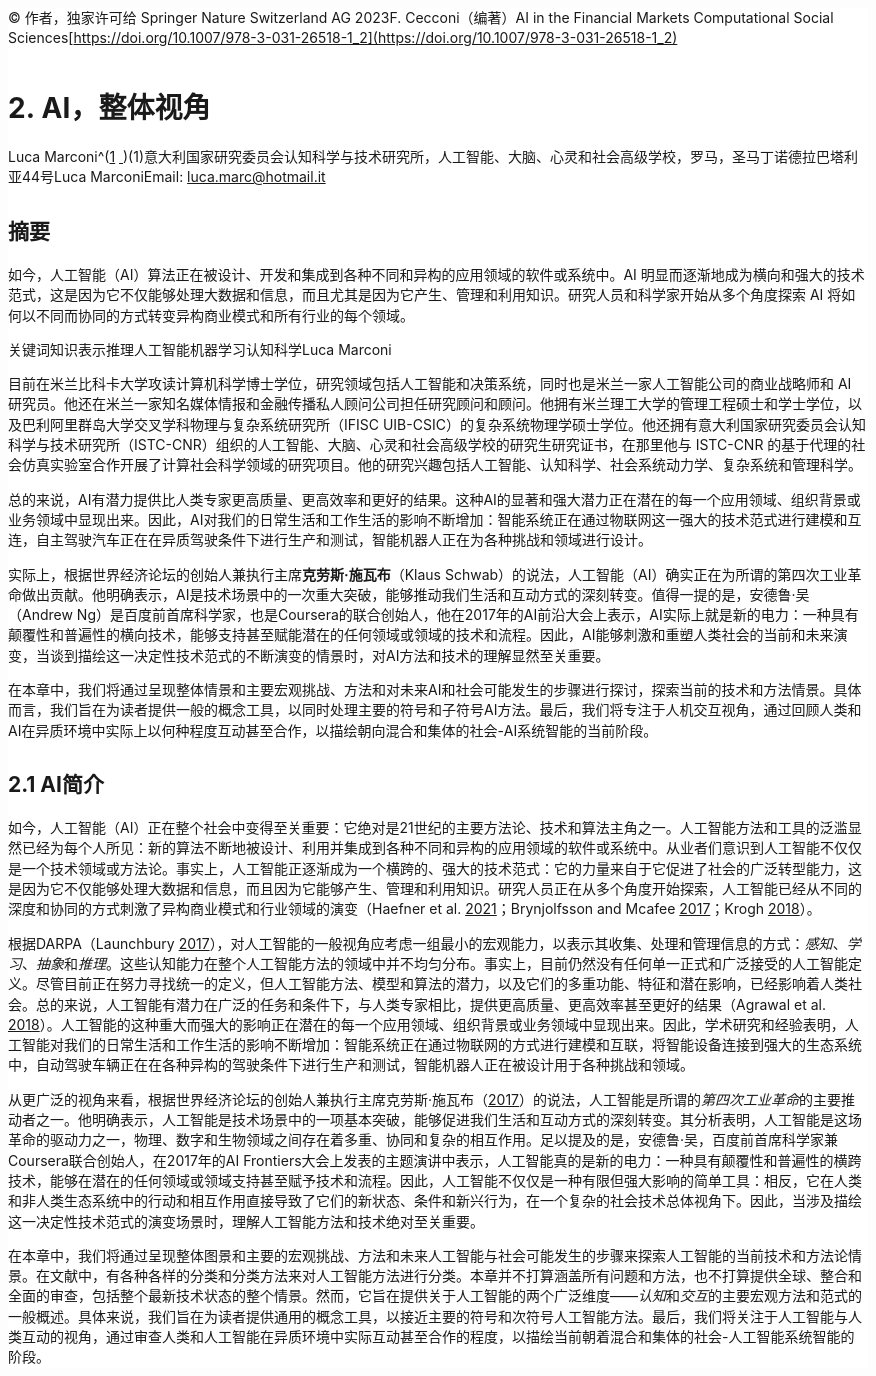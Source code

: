 © 作者，独家许可给 Springer Nature Switzerland AG 2023F. Cecconi（编著）AI in the Financial Markets Computational Social Sciences[https://doi.org/10.1007/978-3-031-26518-1_2](https://doi.org/10.1007/978-3-031-26518-1_2)

# 2. AI，整体视角

Luca Marconi^([1](#Aff16) [ ](#ContactOfAuthor1))(1)意大利国家研究委员会认知科学与技术研究所，人工智能、大脑、心灵和社会高级学校，罗马，圣马丁诺德拉巴塔利亚44号Luca MarconiEmail: [luca.marc@hotmail.it](mailto:luca.marc@hotmail.it)

## 摘要

如今，人工智能（AI）算法正在被设计、开发和集成到各种不同和异构的应用领域的软件或系统中。AI 明显而逐渐地成为横向和强大的技术范式，这是因为它不仅能够处理大数据和信息，而且尤其是因为它产生、管理和利用知识。研究人员和科学家开始从多个角度探索 AI 将如何以不同而协同的方式转变异构商业模式和所有行业的每个领域。

关键词知识表示推理人工智能机器学习认知科学Luca Marconi

目前在米兰比科卡大学攻读计算机科学博士学位，研究领域包括人工智能和决策系统，同时也是米兰一家人工智能公司的商业战略师和 AI 研究员。他还在米兰一家知名媒体情报和金融传播私人顾问公司担任研究顾问和顾问。他拥有米兰理工大学的管理工程硕士和学士学位，以及巴利阿里群岛大学交叉学科物理与复杂系统研究所（IFISC UIB-CSIC）的复杂系统物理学硕士学位。他还拥有意大利国家研究委员会认知科学与技术研究所（ISTC-CNR）组织的人工智能、大脑、心灵和社会高级学校的研究生研究证书，在那里他与 ISTC-CNR 的基于代理的社会仿真实验室合作开展了计算社会科学领域的研究项目。他的研究兴趣包括人工智能、认知科学、社会系统动力学、复杂系统和管理科学。

总的来说，AI有潜力提供比人类专家更高质量、更高效率和更好的结果。这种AI的显著和强大潜力正在潜在的每一个应用领域、组织背景或业务领域中显现出来。因此，AI对我们的日常生活和工作生活的影响不断增加：智能系统正在通过物联网这一强大的技术范式进行建模和互连，自主驾驶汽车正在在异质驾驶条件下进行生产和测试，智能机器人正在为各种挑战和领域进行设计。

实际上，根据世界经济论坛的创始人兼执行主席**克劳斯·施瓦布**（Klaus Schwab）的说法，人工智能（AI）确实正在为所谓的第四次工业革命做出贡献。他明确表示，AI是技术场景中的一次重大突破，能够推动我们生活和互动方式的深刻转变。值得一提的是，安德鲁·吴（Andrew Ng）是百度前首席科学家，也是Coursera的联合创始人，他在2017年的AI前沿大会上表示，AI实际上就是新的电力：一种具有颠覆性和普遍性的横向技术，能够支持甚至赋能潜在的任何领域或领域的技术和流程。因此，AI能够刺激和重塑人类社会的当前和未来演变，当谈到描绘这一决定性技术范式的不断演变的情景时，对AI方法和技术的理解显然至关重要。

在本章中，我们将通过呈现整体情景和主要宏观挑战、方法和对未来AI和社会可能发生的步骤进行探讨，探索当前的技术和方法情景。具体而言，我们旨在为读者提供一般的概念工具，以同时处理主要的符号和子符号AI方法。最后，我们将专注于人机交互视角，通过回顾人类和AI在异质环境中实际上以何种程度互动甚至合作，以描绘朝向混合和集体的社会-AI系统智能的当前阶段。

## 2.1 AI简介

如今，人工智能（AI）正在整个社会中变得至关重要：它绝对是21世纪的主要方法论、技术和算法主角之一。人工智能方法和工具的泛滥显然已经为每个人所见：新的算法不断地被设计、利用并集成到各种不同和异构的应用领域的软件或系统中。从业者们意识到人工智能不仅仅是一个技术领域或方法论。事实上，人工智能正逐渐成为一个横跨的、强大的技术范式：它的力量来自于它促进了社会的广泛转型能力，这是因为它不仅能够处理大数据和信息，而且因为它能够产生、管理和利用知识。研究人员正在从多个角度开始探索，人工智能已经从不同的深度和协同的方式刺激了异构商业模式和行业领域的演变（Haefner et al. [2021](#CR14)；Brynjolfsson and Mcafee [2017](#CR5)；Krogh [2018](#CR34)）。

根据DARPA（Launchbury [2017](#CR21)），对人工智能的一般视角应考虑一组最小的宏观能力，以表示其收集、处理和管理信息的方式：*感知*、*学习*、*抽象*和*推理*。这些认知能力在整个人工智能方法的领域中并不均匀分布。事实上，目前仍然没有任何单一正式和广泛接受的人工智能定义。尽管目前正在努力寻找统一的定义，但人工智能方法、模型和算法的潜力，以及它们的多重功能、特征和潜在影响，已经影响着人类社会。总的来说，人工智能有潜力在广泛的任务和条件下，与人类专家相比，提供更高质量、更高效率甚至更好的结果（Agrawal et al. [2018](#CR2)）。人工智能的这种重大而强大的影响正在潜在的每一个应用领域、组织背景或业务领域中显现出来。因此，学术研究和经验表明，人工智能对我们的日常生活和工作生活的影响不断增加：智能系统正在通过物联网的方式进行建模和互联，将智能设备连接到强大的生态系统中，自动驾驶车辆正在在各种异构的驾驶条件下进行生产和测试，智能机器人正在被设计用于各种挑战和领域。

从更广泛的视角来看，根据世界经济论坛的创始人兼执行主席克劳斯·施瓦布（[2017](#CR31)）的说法，人工智能是所谓的*第四次工业革命*的主要推动者之一。他明确表示，人工智能是技术场景中的一项基本突破，能够促进我们生活和互动方式的深刻转变。其分析表明，人工智能是这场革命的驱动力之一，物理、数字和生物领域之间存在着多重、协同和复杂的相互作用。足以提及的是，安德鲁·吴，百度前首席科学家兼Coursera联合创始人，在2017年的AI Frontiers大会上发表的主题演讲中表示，人工智能真的是新的电力：一种具有颠覆性和普遍性的横跨技术，能够在潜在的任何领域或领域支持甚至赋予技术和流程。因此，人工智能不仅仅是一种有限但强大影响的简单工具：相反，它在人类和非人类生态系统中的行动和相互作用直接导致了它们的新状态、条件和新兴行为，在一个复杂的社会技术总体视角下。因此，当涉及描绘这一决定性技术范式的演变场景时，理解人工智能方法和技术绝对至关重要。

在本章中，我们将通过呈现整体图景和主要的宏观挑战、方法和未来人工智能与社会可能发生的步骤来探索人工智能的当前技术和方法论情景。在文献中，有各种各样的分类和分类方法来对人工智能方法进行分类。本章并不打算涵盖所有问题和方法，也不打算提供全球、整合和全面的审查，包括整个最新技术状态的整个情景。然而，它旨在提供关于人工智能的两个广泛维度——*认知*和*交互*的主要宏观方法和范式的一般概述。具体来说，我们旨在为读者提供通用的概念工具，以接近主要的符号和次符号人工智能方法。最后，我们将关注于人工智能与人类互动的视角，通过审查人类和人工智能在异质环境中实际互动甚至合作的程度，以描绘当前朝着混合和集体的社会-人工智能系统智能的阶段。

